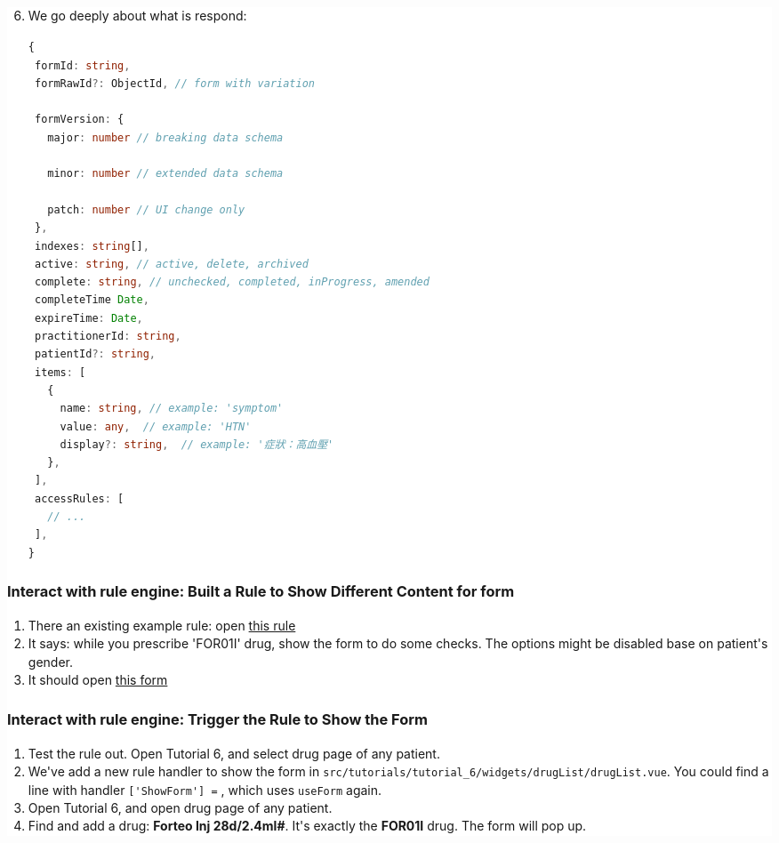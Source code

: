 6. We go deeply about what is respond:

   ```ts
   {
    formId: string,
    formRawId?: ObjectId, // form with variation

    formVersion: {
      major: number // breaking data schema

      minor: number // extended data schema 

      patch: number // UI change only 
    },
    indexes: string[],
    active: string, // active, delete, archived
    complete: string, // unchecked, completed, inProgress, amended
    completeTime Date,
    expireTime: Date,
    practitionerId: string,
    patientId?: string,
    items: [
      {
        name: string, // example: 'symptom'
        value: any,  // example: 'HTN'
        display?: string,  // example: '症狀：高血壓'
      },
    ],
    accessRules: [
      // ...
    ],
   }
   ```

### Interact with rule engine: Built a Rule to Show Different Content for form

1. There an existing example rule: open [this rule](https://xhis-playground-dev.southeastasia.cloudapp.azure.com/web/rule/rule-editor?serialNo=230105001&timestamp=1672892009933&isText=false)
2. It says: while you prescribe 'FOR01I' drug, show the form to do some checks. The options might be disabled base on patient's gender.
3. It should open [this form](https://xhis-playground-dev.southeastasia.cloudapp.azure.com/web/formv1/builder?name=drugAudit-Teriparatide&version=3)

### Interact with rule engine: Trigger the Rule to Show the Form

1. Test the rule out. Open Tutorial 6, and select drug page of any patient.
2. We've add a new rule handler to show the form in `src/tutorials/tutorial_6/widgets/drugList/drugList.vue`. You could find a line with handler `['ShowForm'] =` , which uses `useForm` again.
3. Open Tutorial 6, and open drug page of any patient.
4. Find and add a drug: **Forteo Inj 28d/2.4ml#**. It's exactly the **FOR01I** drug. The form will pop up.
